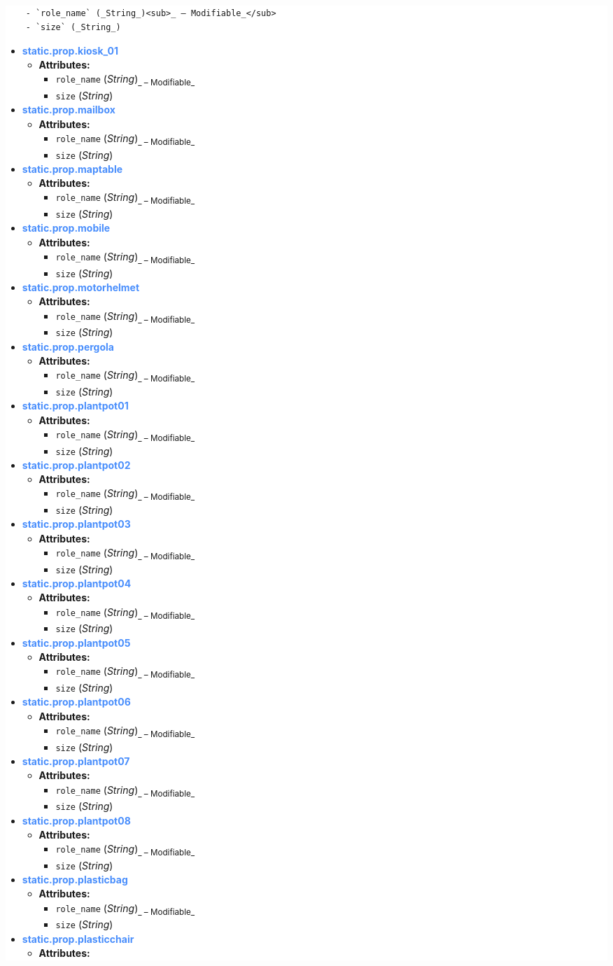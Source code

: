         - `role_name` (_String_)<sub>_ – Modifiable_</sub>
        - `size` (_String_)
- **<font color="#498efc">static.prop.kiosk_01</font>**  
    - **Attributes:**
        - `role_name` (_String_)<sub>_ – Modifiable_</sub>
        - `size` (_String_)
- **<font color="#498efc">static.prop.mailbox</font>**  
    - **Attributes:**
        - `role_name` (_String_)<sub>_ – Modifiable_</sub>
        - `size` (_String_)
- **<font color="#498efc">static.prop.maptable</font>**  
    - **Attributes:**
        - `role_name` (_String_)<sub>_ – Modifiable_</sub>
        - `size` (_String_)
- **<font color="#498efc">static.prop.mobile</font>**  
    - **Attributes:**
        - `role_name` (_String_)<sub>_ – Modifiable_</sub>
        - `size` (_String_)
- **<font color="#498efc">static.prop.motorhelmet</font>**  
    - **Attributes:**
        - `role_name` (_String_)<sub>_ – Modifiable_</sub>
        - `size` (_String_)
- **<font color="#498efc">static.prop.pergola</font>**  
    - **Attributes:**
        - `role_name` (_String_)<sub>_ – Modifiable_</sub>
        - `size` (_String_)
- **<font color="#498efc">static.prop.plantpot01</font>**  
    - **Attributes:**
        - `role_name` (_String_)<sub>_ – Modifiable_</sub>
        - `size` (_String_)
- **<font color="#498efc">static.prop.plantpot02</font>**  
    - **Attributes:**
        - `role_name` (_String_)<sub>_ – Modifiable_</sub>
        - `size` (_String_)
- **<font color="#498efc">static.prop.plantpot03</font>**  
    - **Attributes:**
        - `role_name` (_String_)<sub>_ – Modifiable_</sub>
        - `size` (_String_)
- **<font color="#498efc">static.prop.plantpot04</font>**  
    - **Attributes:**
        - `role_name` (_String_)<sub>_ – Modifiable_</sub>
        - `size` (_String_)
- **<font color="#498efc">static.prop.plantpot05</font>**  
    - **Attributes:**
        - `role_name` (_String_)<sub>_ – Modifiable_</sub>
        - `size` (_String_)
- **<font color="#498efc">static.prop.plantpot06</font>**  
    - **Attributes:**
        - `role_name` (_String_)<sub>_ – Modifiable_</sub>
        - `size` (_String_)
- **<font color="#498efc">static.prop.plantpot07</font>**  
    - **Attributes:**
        - `role_name` (_String_)<sub>_ – Modifiable_</sub>
        - `size` (_String_)
- **<font color="#498efc">static.prop.plantpot08</font>**  
    - **Attributes:**
        - `role_name` (_String_)<sub>_ – Modifiable_</sub>
        - `size` (_String_)
- **<font color="#498efc">static.prop.plasticbag</font>**  
    - **Attributes:**
        - `role_name` (_String_)<sub>_ – Modifiable_</sub>
        - `size` (_String_)
- **<font color="#498efc">static.prop.plasticchair</font>**  
    - **Attributes:**